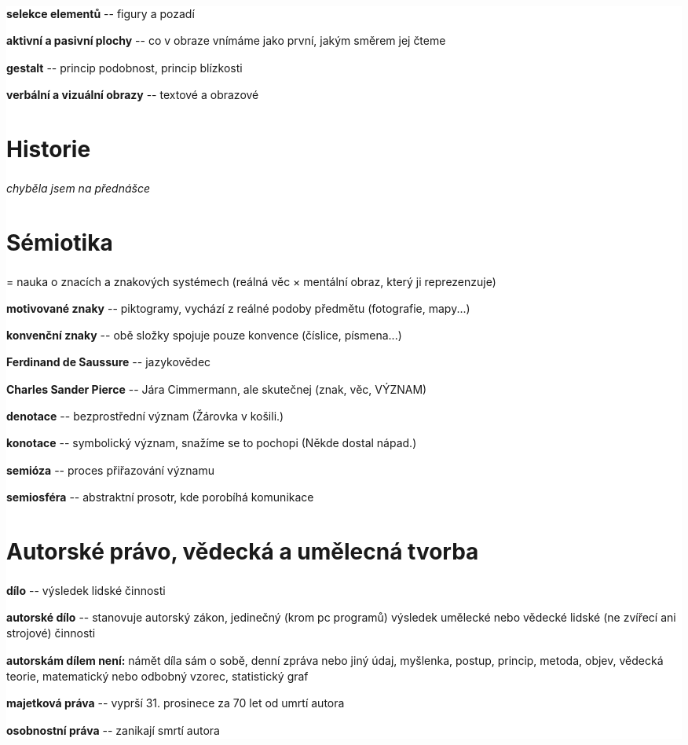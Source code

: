 **selekce elementů** -- figury a pozadí

**aktivní a pasivní plochy** -- co v obraze vnímáme jako první, jakým směrem jej čteme

**gestalt** -- princip podobnost, princip blízkosti

**verbální a vizuální obrazy** -- textové a obrazové

# Historie
*chyběla jsem na přednášce*

# Sémiotika
= nauka o znacích a znakových systémech (reálná věc × mentální obraz, který ji reprezenzuje)

**motivované znaky** -- piktogramy, vychází z reálné podoby předmětu (fotografie, mapy...)

**konvenční znaky** -- obě složky spojuje pouze konvence (číslice, písmena...)

**Ferdinand de Saussure** -- jazykovědec

**Charles Sander Pierce** -- Jára Cimmermann, ale skutečnej (znak, věc, VÝZNAM)

**denotace** -- bezprostřední význam (Žárovka v košili.)

**konotace** -- symbolický význam, snažíme se to pochopi (Někde dostal nápad.)

**semióza** -- proces přiřazování významu

**semiosféra** -- abstraktní prosotr, kde porobíhá komunikace

# Autorské právo, vědecká a umělecná tvorba

**dílo** -- výsledek lidské činnosti

**autorské dílo** -- stanovuje autorský zákon, jedinečný (krom pc programů) výsledek umělecké nebo vědecké lidské (ne zvířecí ani strojové) činnosti

**autorskám dílem není:** námět díla sám o sobě, denní zpráva nebo jiný údaj, myšlenka, postup, princip, metoda, objev, vědecká teorie, matematický nebo odbobný vzorec, statistický graf

**majetková práva** -- vyprší 31. prosinece za 70 let od umrtí autora

**osobnostní práva** -- zanikají smrtí autora
